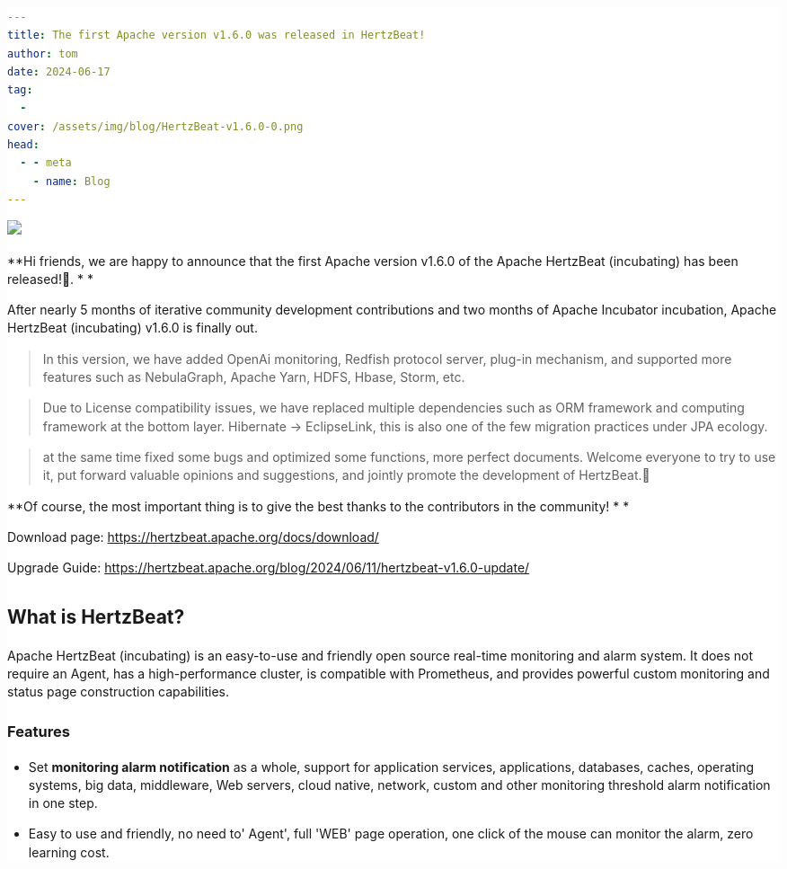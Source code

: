 ```yaml
---
title: The first Apache version v1.6.0 was released in HertzBeat!
author: tom
date: 2024-06-17
tag:
  - 
cover: /assets/img/blog/HertzBeat-v1.6.0-0.png
head:
  - - meta
    - name: Blog
---
```


  

![](/assets/img/blog/HertzBeat-v1.6.0-0.png)

  

**Hi friends, we are happy to announce that the first Apache version v1.6.0 of the Apache HertzBeat (incubating) has been released!🎉. * *

After nearly 5 months of iterative community development contributions and two months of Apache Incubator incubation, Apache HertzBeat (incubating) v1.6.0 is finally out.

> In this version, we have added OpenAi monitoring, Redfish protocol server, plug-in mechanism, and supported more features such as NebulaGraph, Apache Yarn, HDFS, Hbase, Storm, etc.

> Due to License compatibility issues, we have replaced multiple dependencies such as ORM framework and computing framework at the bottom layer. Hibernate -> EclipseLink, this is also one of the few migration practices under JPA ecology.

> at the same time fixed some bugs and optimized some functions, more perfect documents. Welcome everyone to try to use it, put forward valuable opinions and suggestions, and jointly promote the development of HertzBeat.🎉

**Of course, the most important thing is to give the best thanks to the contributors in the community! * *

Download page: https://hertzbeat.apache.org/docs/download/

Upgrade Guide: https://hertzbeat.apache.org/blog/2024/06/11/hertzbeat-v1.6.0-update/

## What is HertzBeat?

Apache HertzBeat (incubating) is an easy-to-use and friendly open source real-time monitoring and alarm system. It does not require an Agent, has a high-performance cluster, is compatible with Prometheus, and provides powerful custom monitoring and status page construction capabilities.

### Features

* Set **monitoring alarm notification** as a whole, support for application services, applications, databases, caches, operating systems, big data, middleware, Web servers, cloud native, network, custom and other monitoring threshold alarm notification in one step.

* Easy to use and friendly, no need to' Agent', full 'WEB' page operation, one click of the mouse can monitor the alarm, zero learning cost.
